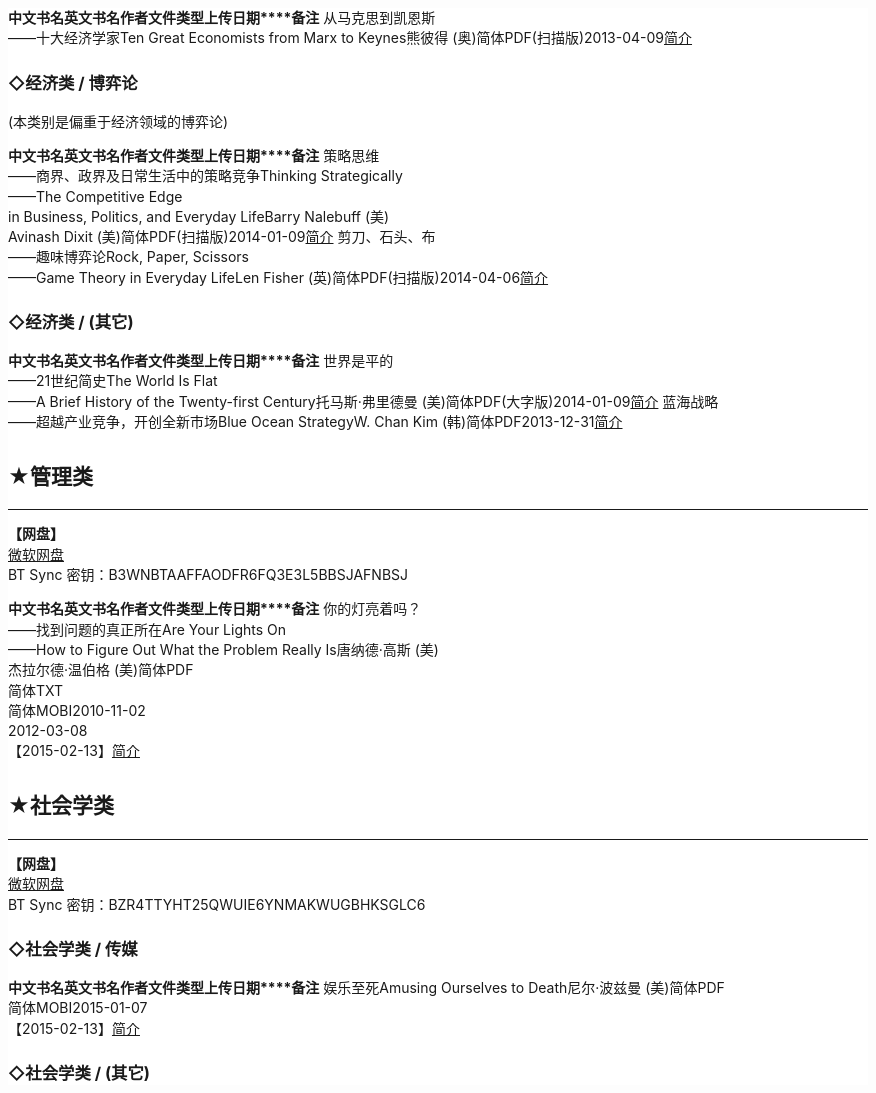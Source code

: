   
 **中文书名****英文书名****作者****文件类型****上传日期****备注** 从马克思到凯恩斯  
 ——十大经济学家Ten Great Economists from Marx to Keynes熊彼得 (奥)简体PDF(扫描版)2013-04-09[简介](//goo.gl/e86jjl)   
 ### ◇经济类 / 博弈论

  
 (本类别是偏重于经济领域的博弈论)  
   
 **中文书名****英文书名****作者****文件类型****上传日期****备注** 策略思维  
 ——商界、政界及日常生活中的策略竞争Thinking Strategically  
 ——The Competitive Edge  
 in Business, Politics, and Everyday LifeBarry Nalebuff (美)  
 Avinash Dixit (美)简体PDF(扫描版)2014-01-09[简介](//goo.gl/63DJIm) 剪刀、石头、布  
 ——趣味博弈论Rock, Paper, Scissors  
 ——Game Theory in Everyday LifeLen Fisher (英)简体PDF(扫描版)2014-04-06[简介](//goo.gl/IesRNM)   
 ### ◇经济类 / (其它)

  
 **中文书名****英文书名****作者****文件类型****上传日期****备注** 世界是平的  
 ——21世纪简史The World Is Flat  
 ——A Brief History of the Twenty-first Century托马斯·弗里德曼 (美)简体PDF(大字版)2014-01-09[简介](//goo.gl/Kxnnhz) 蓝海战略  
 ——超越产业竞争，开创全新市场Blue Ocean StrategyW. Chan Kim (韩)简体PDF2013-12-31[简介](//goo.gl/C1M0eS)   
   
 ## ★管理类
----

  
 **【网盘】**  
 [微软网盘](https://onedrive.live.com/redir?resid=F5B0090663FEEADA!763)  
 BT Sync 密钥：B3WNBTAAFFAODFR6FQ3E3L5BBSJAFNBSJ   
   
 **中文书名****英文书名****作者****文件类型****上传日期****备注** 你的灯亮着吗？  
 ——找到问题的真正所在Are Your Lights On  
 ——How to Figure Out What the Problem Really Is唐纳德·高斯 (美)  
 杰拉尔德·温伯格 (美)简体PDF  
 简体TXT  
 简体MOBI2010-11-02  
 2012-03-08  
 【2015-02-13】[简介](//goo.gl/aozlMf)   
   
 ## ★社会学类
-----

  
 **【网盘】**  
 [微软网盘](https://onedrive.live.com/redir?resid=F5B0090663FEEADA!1008)  
 BT Sync 密钥：BZR4TTYHT25QWUIE6YNMAKWUGBHKSGLC6   
   
 ### ◇社会学类 / 传媒

  
 **中文书名****英文书名****作者****文件类型****上传日期****备注** 娱乐至死Amusing Ourselves to Death尼尔·波兹曼 (美)简体PDF  
 简体MOBI2015-01-07  
 【2015-02-13】[简介](//goo.gl/2IKMzV)   
 ### ◇社会学类 / (其它)
